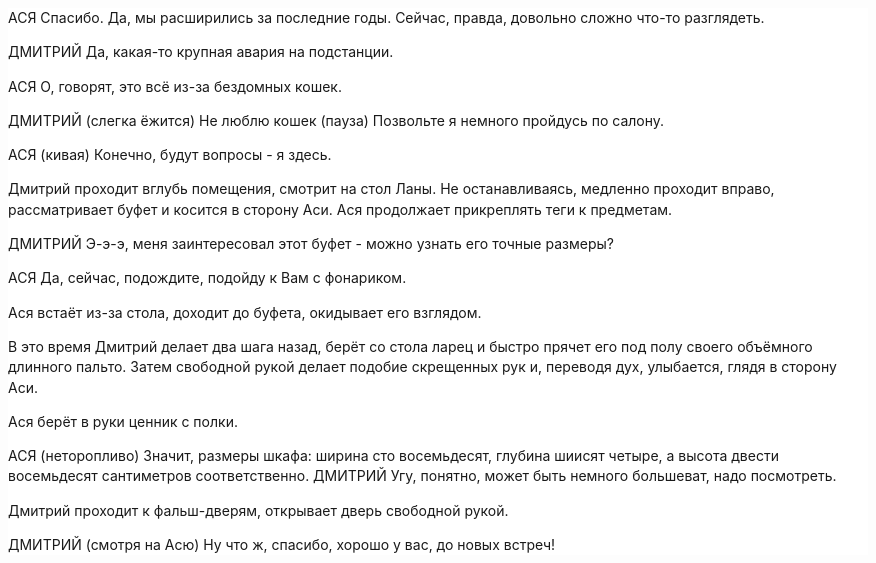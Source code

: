 АСЯ
Спасибо. Да, мы расширились за последние годы. Сейчас, правда, довольно сложно что-то разглядеть.

ДМИТРИЙ
Да, какая-то крупная авария
на подстанции.

АСЯ
О, говорят, это всё из-за
бездомных кошек.

ДМИТРИЙ
(слегка ёжится)
Не люблю кошек
(пауза)
Позвольте я немного пройдусь
по салону.

АСЯ
(кивая)
Конечно, будут вопросы - я здесь.

Дмитрий проходит вглубь помещения, смотрит на стол Ланы. Не останавливаясь, медленно проходит вправо, рассматривает буфет и косится в сторону Аси. Ася продолжает прикреплять теги к предметам.

ДМИТРИЙ
Э-э-э, меня заинтересовал этот
буфет - можно узнать его
точные размеры?

АСЯ
Да, сейчас, подождите, подойду
к Вам с фонариком.

Ася встаёт из-за стола, доходит до буфета, окидывает его взглядом.

В это время Дмитрий делает два шага назад, берёт со стола ларец и быстро прячет его под полу своего объёмного длинного пальто. Затем свободной рукой делает подобие скрещенных рук и, переводя дух, улыбается, глядя в сторону Аси.

Ася берёт в руки ценник с полки.

АСЯ
(неторопливо)
Значит, размеры шкафа: ширина сто
восемьдесят, глубина шиисят четыре,
а высота двести восемьдесят
сантиметров соответственно.
ДМИТРИЙ
Угу, понятно, может быть немного
большеват, надо посмотреть.

Дмитрий проходит к фальш-дверям, открывает дверь свободной рукой.

ДМИТРИЙ
(смотря на Асю)
Ну что ж, спасибо, хорошо у вас,
до новых встреч!
